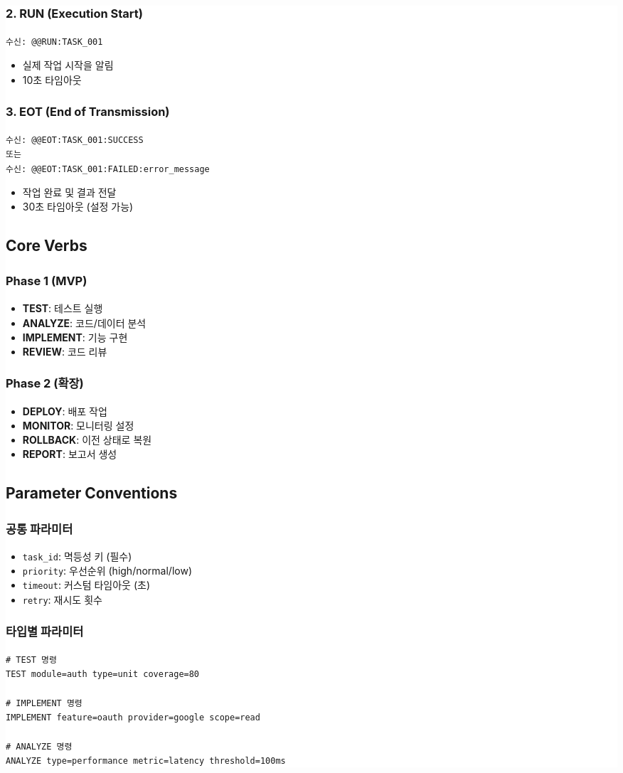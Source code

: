 ### 2. RUN (Execution Start)
```
수신: @@RUN:TASK_001
```
- 실제 작업 시작을 알림
- 10초 타임아웃

### 3. EOT (End of Transmission)
```
수신: @@EOT:TASK_001:SUCCESS
또는
수신: @@EOT:TASK_001:FAILED:error_message
```
- 작업 완료 및 결과 전달
- 30초 타임아웃 (설정 가능)

## Core Verbs

### Phase 1 (MVP)
- **TEST**: 테스트 실행
- **ANALYZE**: 코드/데이터 분석
- **IMPLEMENT**: 기능 구현
- **REVIEW**: 코드 리뷰

### Phase 2 (확장)
- **DEPLOY**: 배포 작업
- **MONITOR**: 모니터링 설정
- **ROLLBACK**: 이전 상태로 복원
- **REPORT**: 보고서 생성

## Parameter Conventions

### 공통 파라미터
- `task_id`: 멱등성 키 (필수)
- `priority`: 우선순위 (high/normal/low)
- `timeout`: 커스텀 타임아웃 (초)
- `retry`: 재시도 횟수

### 타입별 파라미터
```
# TEST 명령
TEST module=auth type=unit coverage=80

# IMPLEMENT 명령  
IMPLEMENT feature=oauth provider=google scope=read

# ANALYZE 명령
ANALYZE type=performance metric=latency threshold=100ms
```
